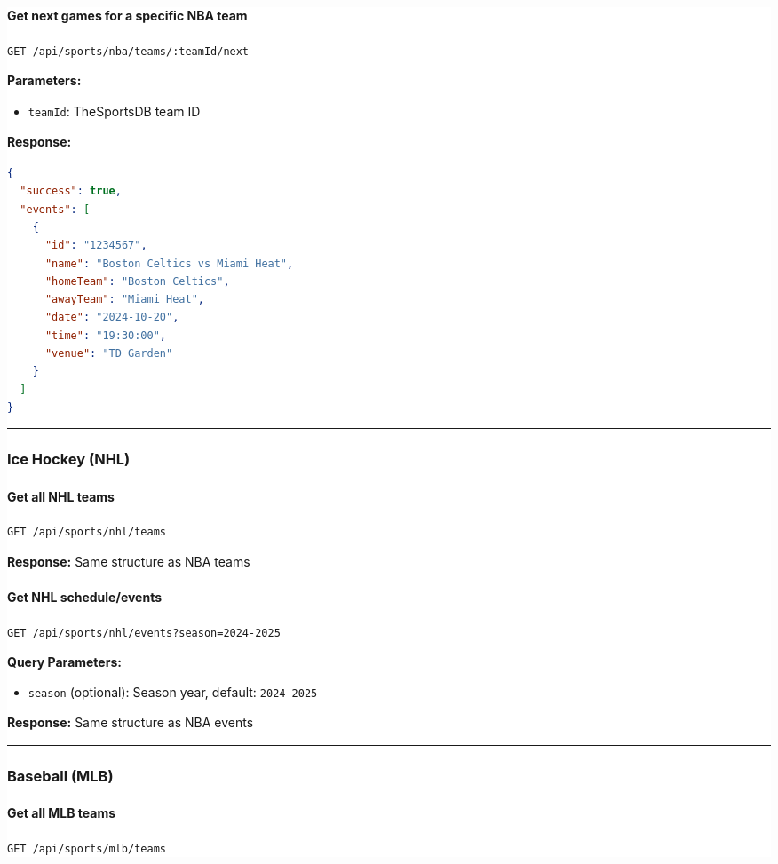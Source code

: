 #### Get next games for a specific NBA team
```http
GET /api/sports/nba/teams/:teamId/next
```

**Parameters:**
- `teamId`: TheSportsDB team ID

**Response:**
```json
{
  "success": true,
  "events": [
    {
      "id": "1234567",
      "name": "Boston Celtics vs Miami Heat",
      "homeTeam": "Boston Celtics",
      "awayTeam": "Miami Heat",
      "date": "2024-10-20",
      "time": "19:30:00",
      "venue": "TD Garden"
    }
  ]
}
```

---

### Ice Hockey (NHL)

#### Get all NHL teams
```http
GET /api/sports/nhl/teams
```

**Response:** Same structure as NBA teams

#### Get NHL schedule/events
```http
GET /api/sports/nhl/events?season=2024-2025
```

**Query Parameters:**
- `season` (optional): Season year, default: `2024-2025`

**Response:** Same structure as NBA events

---

### Baseball (MLB)

#### Get all MLB teams
```http
GET /api/sports/mlb/teams
```
